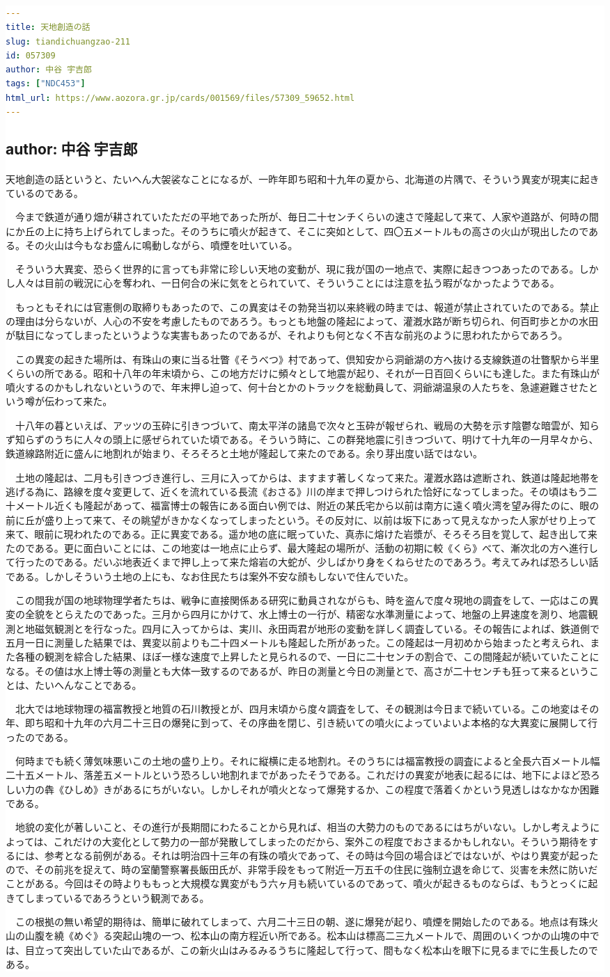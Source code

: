 ```yaml
---
title: 天地創造の話
slug: tiandichuangzao-211
id: 057309
author: 中谷 宇吉郎
tags: ["NDC453"]
html_url: https://www.aozora.gr.jp/cards/001569/files/57309_59652.html
---
```


## author: 中谷 宇吉郎

天地創造の話というと、たいへん大袈裟なことになるが、一昨年即ち昭和十九年の夏から、北海道の片隅で、そういう異変が現実に起きているのである。

　今まで鉄道が通り畑が耕されていたただの平地であった所が、毎日二十センチくらいの速さで隆起して来て、人家や道路が、何時の間にか丘の上に持ち上げられてしまった。そのうちに噴火が起きて、そこに突如として、四〇五メートルもの高さの火山が現出したのである。その火山は今もなお盛んに鳴動しながら、噴煙を吐いている。

　そういう大異変、恐らく世界的に言っても非常に珍しい天地の変動が、現に我が国の一地点で、実際に起きつつあったのである。しかし人々は目前の戦況に心を奪われ、一日何合の米に気をとられていて、そういうことには注意を払う暇がなかったようである。

　もっともそれには官憲側の取締りもあったので、この異変はその勃発当初以来終戦の時までは、報道が禁止されていたのである。禁止の理由は分らないが、人心の不安を考慮したものであろう。もっとも地盤の隆起によって、灌漑水路が断ち切られ、何百町歩とかの水田が駄目になってしまったというような実害もあったのであるが、それよりも何となく不吉な前兆のように思われたからであろう。

　この異変の起きた場所は、有珠山の東に当る壮瞥《そうべつ》村であって、倶知安から洞爺湖の方へ抜ける支線鉄道の壮瞥駅から半里くらいの所である。昭和十八年の年末頃から、この地方だけに頻々として地震が起り、それが一日百回くらいにも達した。また有珠山が噴火するのかもしれないというので、年末押し迫って、何十台とかのトラックを総動員して、洞爺湖温泉の人たちを、急遽避難させたという噂が伝わって来た。

　十八年の暮といえば、アッツの玉砕に引きつづいて、南太平洋の諸島で次々と玉砕が報ぜられ、戦局の大勢を示す陰鬱な暗雲が、知らず知らずのうちに人々の頭上に感ぜられていた頃である。そういう時に、この群発地震に引きつづいて、明けて十九年の一月早々から、鉄道線路附近に盛んに地割れが始まり、そろそろと土地が隆起して来たのである。余り芽出度い話ではない。



　土地の隆起は、二月も引きつづき進行し、三月に入ってからは、ますます著しくなって来た。灌漑水路は遮断され、鉄道は隆起地帯を逃げる為に、路線を度々変更して、近くを流れている長流《おさる》川の岸まで押しつけられた恰好になってしまった。その頃はもう二十メートル近くも隆起があって、福富博士の報告にある面白い例では、附近の某氏宅から以前は南方に遠く噴火湾を望み得たのに、眼の前に丘が盛り上って来て、その眺望がきかなくなってしまったという。その反対に、以前は坂下にあって見えなかった人家がせり上って来て、眼前に現われたのである。正に異変である。遥か地の底に眠っていた、真赤に熔けた岩漿が、そろそろ目を覚して、起き出して来たのである。更に面白いことには、この地変は一地点に止らず、最大隆起の場所が、活動の初期に較《くら》べて、漸次北の方へ進行して行ったのである。だいぶ地表近くまで押し上って来た熔岩の大蛇が、少しばかり身をくねらせたのであろう。考えてみれば恐ろしい話である。しかしそういう土地の上にも、なお住民たちは案外不安な顔もしないで住んでいた。

　この間我が国の地球物理学者たちは、戦争に直接関係ある研究に動員されながらも、時を盗んで度々現地の調査をして、一応はこの異変の全貌をとらえたのであった。三月から四月にかけて、水上博士の一行が、精密な水準測量によって、地盤の上昇速度を測り、地震観測と地磁気観測とを行なった。四月に入ってからは、実川、永田両君が地形の変動を詳しく調査している。その報告によれば、鉄道側で五月一日に測量した結果では、異変以前よりも二十四メートルも隆起した所があった。この隆起は一月初めから始まったと考えられ、また各種の観測を綜合した結果、ほぼ一様な速度で上昇したと見られるので、一日に二十センチの割合で、この間隆起が続いていたことになる。その値は水上博士等の測量とも大体一致するのであるが、昨日の測量と今日の測量とで、高さが二十センチも狂って来るということは、たいへんなことである。

　北大では地球物理の福富教授と地質の石川教授とが、四月末頃から度々調査をして、その観測は今日まで続いている。この地変はその年、即ち昭和十九年の六月二十三日の爆発に到って、その序曲を閉じ、引き続いての噴火によっていよいよ本格的な大異変に展開して行ったのである。

　何時までも続く薄気味悪いこの土地の盛り上り。それに縦横に走る地割れ。そのうちには福富教授の調査によると全長六百メートル幅二十五メートル、落差五メートルという恐ろしい地割れまでがあったそうである。これだけの異変が地表に起るには、地下によほど恐ろしい力の犇《ひしめ》きがあるにちがいない。しかしそれが噴火となって爆発するか、この程度で落着くかという見透しはなかなか困難である。

　地貌の変化が著しいこと、その進行が長期間にわたることから見れば、相当の大勢力のものであるにはちがいない。しかし考えようによっては、これだけの大変化として勢力の一部が発散してしまったのだから、案外この程度でおさまるかもしれない。そういう期待をするには、参考となる前例がある。それは明治四十三年の有珠の噴火であって、その時は今回の場合ほどではないが、やはり異変が起ったので、その前兆を捉えて、時の室蘭警察署長飯田氏が、非常手段をもって附近一万五千の住民に強制立退を命じて、災害を未然に防いだことがある。今回はその時よりももっと大規模な異変がもう六ヶ月も続いているのであって、噴火が起きるものならば、もうとっくに起きてしまっているであろうという観測である。

　この根拠の無い希望的期待は、簡単に破れてしまって、六月二十三日の朝、遂に爆発が起り、噴煙を開始したのである。地点は有珠火山の山腹を繞《めぐ》る突起山塊の一つ、松本山の南方程近い所である。松本山は標高二三九メートルで、周囲のいくつかの山塊の中では、目立って突出していた山であるが、この新火山はみるみるうちに隆起して行って、間もなく松本山を眼下に見るまでに生長したのである。
